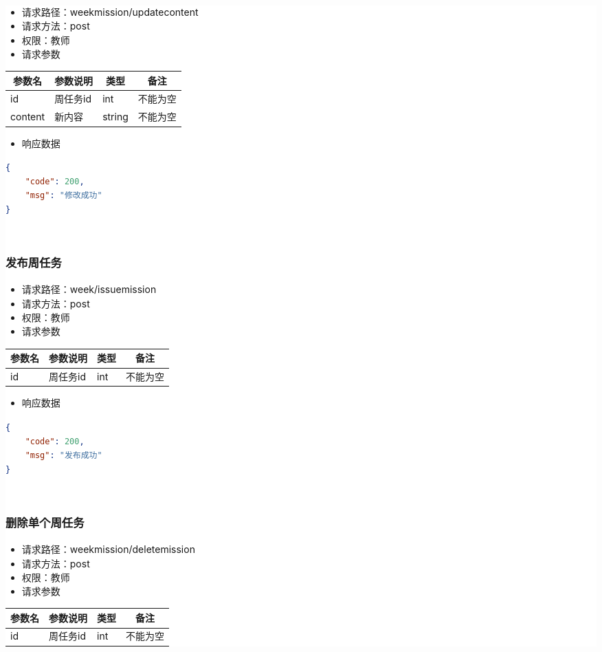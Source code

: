 - 请求路径：weekmission/updatecontent
- 请求方法：post
- 权限：教师
- 请求参数

| 参数名  | 参数说明 | 类型   | 备注     |
| ------- | -------- | ------ | -------- |
| id      | 周任务id | int    | 不能为空 |
| content | 新内容   | string | 不能为空 |

- 响应数据

```json
{
    "code": 200,
    "msg": "修改成功"
}
```

<br>

### 发布周任务

- 请求路径：week/issuemission
- 请求方法：post
- 权限：教师
- 请求参数

| 参数名 | 参数说明 | 类型 | 备注     |
| ------ | -------- | ---- | -------- |
| id     | 周任务id | int  | 不能为空 |

- 响应数据

```json
{
    "code": 200,
    "msg": "发布成功"
}
```

<br>

### 删除单个周任务

- 请求路径：weekmission/deletemission
- 请求方法：post
- 权限：教师
- 请求参数

| 参数名 | 参数说明 | 类型 | 备注     |
| ------ | -------- | ---- | -------- |
| id     | 周任务id | int  | 不能为空 |

